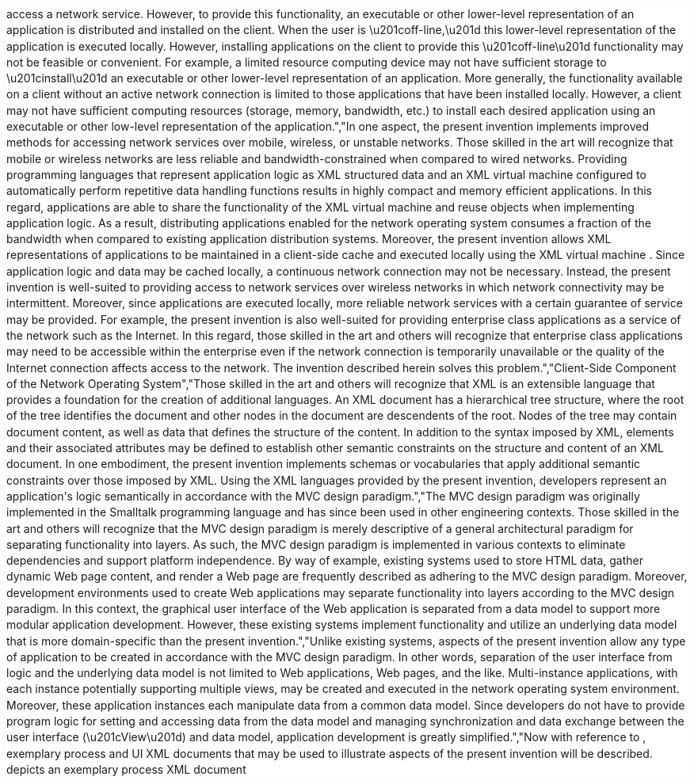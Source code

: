 access a network service. However, to provide this functionality, an executable or other lower-level representation of an application is distributed and installed on the client. When the user is \u201coff-line,\u201d this lower-level representation of the application is executed locally. However, installing applications on the client to provide this \u201coff-line\u201d functionality may not be feasible or convenient. For example, a limited resource computing device may not have sufficient storage to \u201cinstall\u201d an executable or other lower-level representation of an application. More generally, the functionality available on a client without an active network connection is limited to those applications that have been installed locally. However, a client may not have sufficient computing resources (storage, memory, bandwidth, etc.) to install each desired application using an executable or other low-level representation of the application.","In one aspect, the present invention implements improved methods for accessing network services over mobile, wireless, or unstable networks. Those skilled in the art will recognize that mobile or wireless networks are less reliable and bandwidth-constrained when compared to wired networks. Providing programming languages that represent application logic as XML structured data and an XML virtual machine  configured to automatically perform repetitive data handling functions results in highly compact and memory efficient applications. In this regard, applications are able to share the functionality of the XML virtual machine  and reuse objects when implementing application logic. As a result, distributing applications enabled for the network operating system consumes a fraction of the bandwidth when compared to existing application distribution systems. Moreover, the present invention allows XML representations of applications to be maintained in a client-side cache and executed locally using the XML virtual machine . Since application logic and data may be cached locally, a continuous network connection may not be necessary. Instead, the present invention is well-suited to providing access to network services over wireless networks in which network connectivity may be intermittent. Moreover, since applications are executed locally, more reliable network services with a certain guarantee of service may be provided. For example, the present invention is also well-suited for providing enterprise class applications as a service of the network such as the Internet. In this regard, those skilled in the art and others will recognize that enterprise class applications may need to be accessible within the enterprise even if the network connection is temporarily unavailable or the quality of the Internet connection affects access to the network. The invention described herein solves this problem.","Client-Side Component of the Network Operating System","Those skilled in the art and others will recognize that XML is an extensible language that provides a foundation for the creation of additional languages. An XML document has a hierarchical tree structure, where the root of the tree identifies the document and other nodes in the document are descendents of the root. Nodes of the tree may contain document content, as well as data that defines the structure of the content. In addition to the syntax imposed by XML, elements and their associated attributes may be defined to establish other semantic constraints on the structure and content of an XML document. In one embodiment, the present invention implements schemas or vocabularies that apply additional semantic constraints over those imposed by XML. Using the XML languages provided by the present invention, developers represent an application's logic semantically in accordance with the MVC design paradigm.","The MVC design paradigm was originally implemented in the Smalltalk programming language and has since been used in other engineering contexts. Those skilled in the art and others will recognize that the MVC design paradigm is merely descriptive of a general architectural paradigm for separating functionality into layers. As such, the MVC design paradigm is implemented in various contexts to eliminate dependencies and support platform independence. By way of example, existing systems used to store HTML data, gather dynamic Web page content, and render a Web page are frequently described as adhering to the MVC design paradigm. Moreover, development environments used to create Web applications may separate functionality into layers according to the MVC design paradigm. In this context, the graphical user interface of the Web application is separated from a data model to support more modular application development. However, these existing systems implement functionality and utilize an underlying data model that is more domain-specific than the present invention.","Unlike existing systems, aspects of the present invention allow any type of application to be created in accordance with the MVC design paradigm. In other words, separation of the user interface from logic and the underlying data model is not limited to Web applications, Web pages, and the like. Multi-instance applications, with each instance potentially supporting multiple views, may be created and executed in the network operating system environment. Moreover, these application instances each manipulate data from a common data model. Since developers do not have to provide program logic for setting and accessing data from the data model and managing synchronization and data exchange between the user interface (\u201cView\u201d) and data model, application development is greatly simplified.","Now with reference to , exemplary process and UI XML documents that may be used to illustrate aspects of the present invention will be described.  depicts an exemplary process XML document